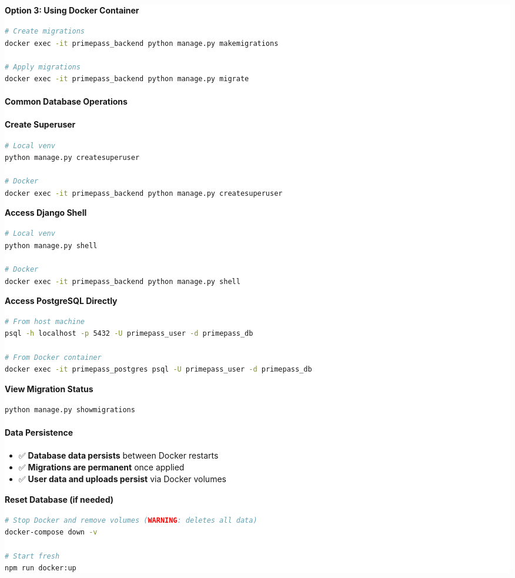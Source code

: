 **Option 3: Using Docker Container**
```bash
# Create migrations
docker exec -it primepass_backend python manage.py makemigrations

# Apply migrations
docker exec -it primepass_backend python manage.py migrate
```

#### Common Database Operations

**Create Superuser**
```bash
# Local venv
python manage.py createsuperuser

# Docker
docker exec -it primepass_backend python manage.py createsuperuser
```

**Access Django Shell**
```bash
# Local venv
python manage.py shell

# Docker
docker exec -it primepass_backend python manage.py shell
```

**Access PostgreSQL Directly**
```bash
# From host machine
psql -h localhost -p 5432 -U primepass_user -d primepass_db

# From Docker container
docker exec -it primepass_postgres psql -U primepass_user -d primepass_db
```

**View Migration Status**
```bash
python manage.py showmigrations
```

#### Data Persistence

- ✅ **Database data persists** between Docker restarts
- ✅ **Migrations are permanent** once applied
- ✅ **User data and uploads persist** via Docker volumes

**Reset Database (if needed)**
```bash
# Stop Docker and remove volumes (WARNING: deletes all data)
docker-compose down -v

# Start fresh
npm run docker:up
```
